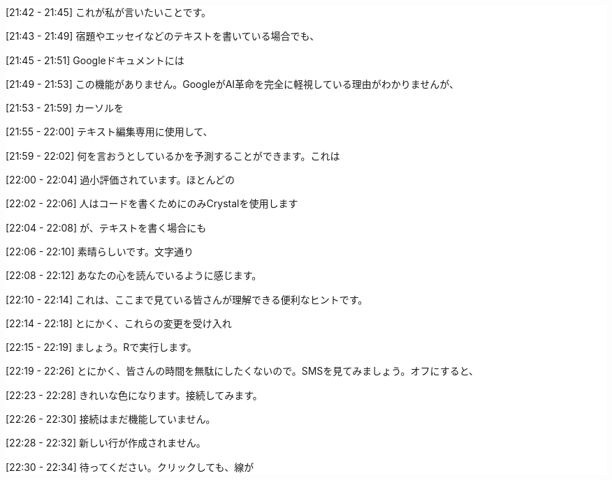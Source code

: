 [21:42 - 21:45]
これが私が言いたいことです。

[21:43 - 21:49]
宿題やエッセイなどのテキストを書いている場合でも、

[21:45 - 21:51]
Googleドキュメントには

[21:49 - 21:53]
この機能がありません。GoogleがAI革命を完全に軽視している理由がわかりませんが、

[21:53 - 21:59]
カーソルを

[21:55 - 22:00]
テキスト編集専用に使用して、

[21:59 - 22:02]
何を言おうとしているかを予測することができます。これは

[22:00 - 22:04]
過小評価されています。ほとんどの

[22:02 - 22:06]
人はコードを書くためにのみCrystalを使用します

[22:04 - 22:08]
が、テキストを書く場合にも

[22:06 - 22:10]
素晴らしいです。文字通り

[22:08 - 22:12]
あなたの心を読んでいるように感じます。

[22:10 - 22:14]
これは、ここまで見ている皆さんが理解できる便利なヒントです。

[22:14 - 22:18]
とにかく、これらの変更を受け入れ

[22:15 - 22:19]
ましょう。Rで実行します。

[22:19 - 22:26]
とにかく、皆さんの時間を無駄にしたくないので。SMSを見てみましょう。オフにすると、

[22:23 - 22:28]
きれいな色になります。接続してみます。

[22:26 - 22:30]
接続はまだ機能していません。

[22:28 - 22:32]
新しい行が作成されません。

[22:30 - 22:34]
待ってください。クリックしても、線が
